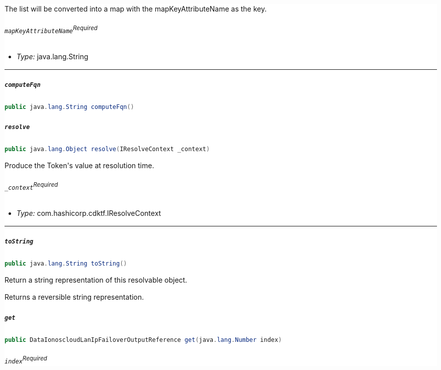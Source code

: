 The list will be converted into a map with the mapKeyAttributeName as the key.

###### `mapKeyAttributeName`<sup>Required</sup> <a name="mapKeyAttributeName" id="@cdktf/provider-ionoscloud.dataIonoscloudLan.DataIonoscloudLanIpFailoverList.allWithMapKey.parameter.mapKeyAttributeName"></a>

- *Type:* java.lang.String

---

##### `computeFqn` <a name="computeFqn" id="@cdktf/provider-ionoscloud.dataIonoscloudLan.DataIonoscloudLanIpFailoverList.computeFqn"></a>

```java
public java.lang.String computeFqn()
```

##### `resolve` <a name="resolve" id="@cdktf/provider-ionoscloud.dataIonoscloudLan.DataIonoscloudLanIpFailoverList.resolve"></a>

```java
public java.lang.Object resolve(IResolveContext _context)
```

Produce the Token's value at resolution time.

###### `_context`<sup>Required</sup> <a name="_context" id="@cdktf/provider-ionoscloud.dataIonoscloudLan.DataIonoscloudLanIpFailoverList.resolve.parameter._context"></a>

- *Type:* com.hashicorp.cdktf.IResolveContext

---

##### `toString` <a name="toString" id="@cdktf/provider-ionoscloud.dataIonoscloudLan.DataIonoscloudLanIpFailoverList.toString"></a>

```java
public java.lang.String toString()
```

Return a string representation of this resolvable object.

Returns a reversible string representation.

##### `get` <a name="get" id="@cdktf/provider-ionoscloud.dataIonoscloudLan.DataIonoscloudLanIpFailoverList.get"></a>

```java
public DataIonoscloudLanIpFailoverOutputReference get(java.lang.Number index)
```

###### `index`<sup>Required</sup> <a name="index" id="@cdktf/provider-ionoscloud.dataIonoscloudLan.DataIonoscloudLanIpFailoverList.get.parameter.index"></a>
